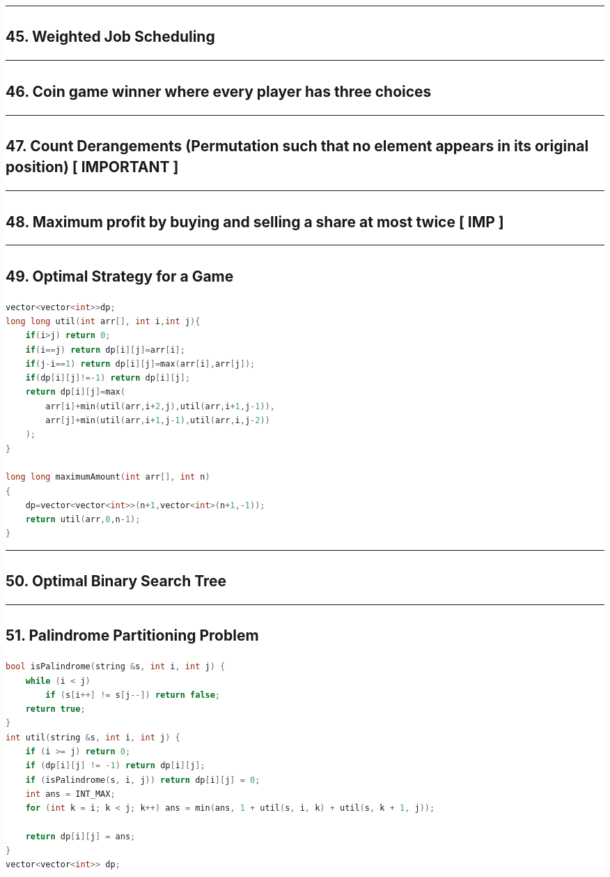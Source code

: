 ----------------------------------------------
## 45. Weighted Job Scheduling

----------------------------------------------
## 46. Coin game winner where every player has three choices

----------------------------------------------
## 47. Count Derangements (Permutation such that no element appears in its original position) [ IMPORTANT ]

----------------------------------------------
## 48. Maximum profit by buying and selling a share at most twice [ IMP ]

----------------------------------------------
## 49. Optimal Strategy for a Game
```cpp
vector<vector<int>>dp;
long long util(int arr[], int i,int j){
    if(i>j) return 0;
    if(i==j) return dp[i][j]=arr[i];
    if(j-i==1) return dp[i][j]=max(arr[i],arr[j]);
    if(dp[i][j]!=-1) return dp[i][j];
    return dp[i][j]=max(
        arr[i]+min(util(arr,i+2,j),util(arr,i+1,j-1)),
        arr[j]+min(util(arr,i+1,j-1),util(arr,i,j-2))
    );
}

long long maximumAmount(int arr[], int n) 
{
    dp=vector<vector<int>>(n+1,vector<int>(n+1,-1));
    return util(arr,0,n-1);
}
```

----------------------------------------------
## 50. Optimal Binary Search Tree

----------------------------------------------
## 51. Palindrome Partitioning Problem
```cpp
bool isPalindrome(string &s, int i, int j) {
    while (i < j)
        if (s[i++] != s[j--]) return false;
    return true;
}
int util(string &s, int i, int j) {
    if (i >= j) return 0;
    if (dp[i][j] != -1) return dp[i][j];
    if (isPalindrome(s, i, j)) return dp[i][j] = 0;
    int ans = INT_MAX;
    for (int k = i; k < j; k++) ans = min(ans, 1 + util(s, i, k) + util(s, k + 1, j));

    return dp[i][j] = ans;
}
vector<vector<int>> dp;
```